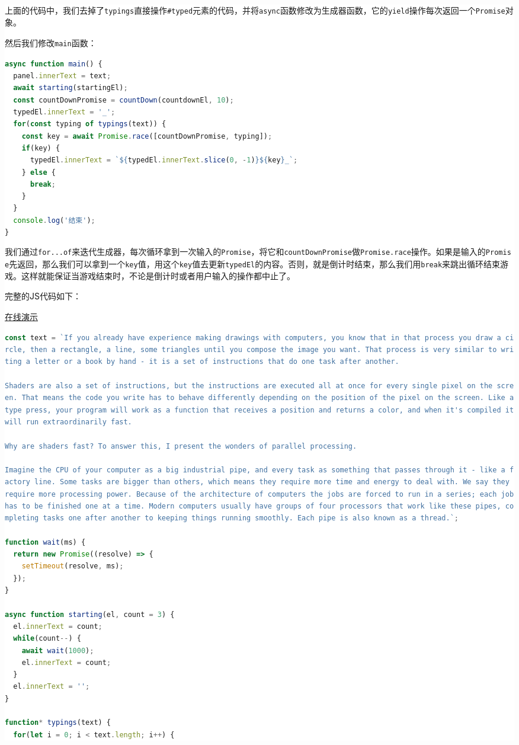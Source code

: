 上面的代码中，我们去掉了`typings`直接操作`#typed`元素的代码，并将`async`函数修改为生成器函数，它的`yield`操作每次返回一个`Promise`对象。

然后我们修改`main`函数：

```js
async function main() {
  panel.innerText = text;
  await starting(startingEl);
  const countDownPromise = countDown(countdownEl, 10);
  typedEl.innerText = '_';
  for(const typing of typings(text)) {
    const key = await Promise.race([countDownPromise, typing]);
    if(key) {
      typedEl.innerText = `${typedEl.innerText.slice(0, -1)}${key}_`;
    } else {
      break;
    }
  }
  console.log('结束');
}
```

我们通过`for...of`来迭代生成器，每次循环拿到一次输入的`Promise`，将它和`countDownPromise`做`Promise.race`操作。如果是输入的`Promise`先返回，那么我们可以拿到一个`key`值，用这个`key`值去更新`typedEl`的内容。否则，就是倒计时结束，那么我们用`break`来跳出循环结束游戏。这样就能保证当游戏结束时，不论是倒计时或者用户输入的操作都中止了。

完整的JS代码如下：

[在线演示](https://junyux.github.io/FE-Advance/day05/index1.html)

```js
const text = `If you already have experience making drawings with computers, you know that in that process you draw a circle, then a rectangle, a line, some triangles until you compose the image you want. That process is very similar to writing a letter or a book by hand - it is a set of instructions that do one task after another.

Shaders are also a set of instructions, but the instructions are executed all at once for every single pixel on the screen. That means the code you write has to behave differently depending on the position of the pixel on the screen. Like a type press, your program will work as a function that receives a position and returns a color, and when it's compiled it will run extraordinarily fast. 

Why are shaders fast? To answer this, I present the wonders of parallel processing.

Imagine the CPU of your computer as a big industrial pipe, and every task as something that passes through it - like a factory line. Some tasks are bigger than others, which means they require more time and energy to deal with. We say they require more processing power. Because of the architecture of computers the jobs are forced to run in a series; each job has to be finished one at a time. Modern computers usually have groups of four processors that work like these pipes, completing tasks one after another to keeping things running smoothly. Each pipe is also known as a thread.`;

function wait(ms) {
  return new Promise((resolve) => {
    setTimeout(resolve, ms);
  });
}

async function starting(el, count = 3) {
  el.innerText = count;
  while(count--) {
    await wait(1000);
    el.innerText = count;
  }
  el.innerText = '';
}

function* typings(text) {
  for(let i = 0; i < text.length; i++) {
```